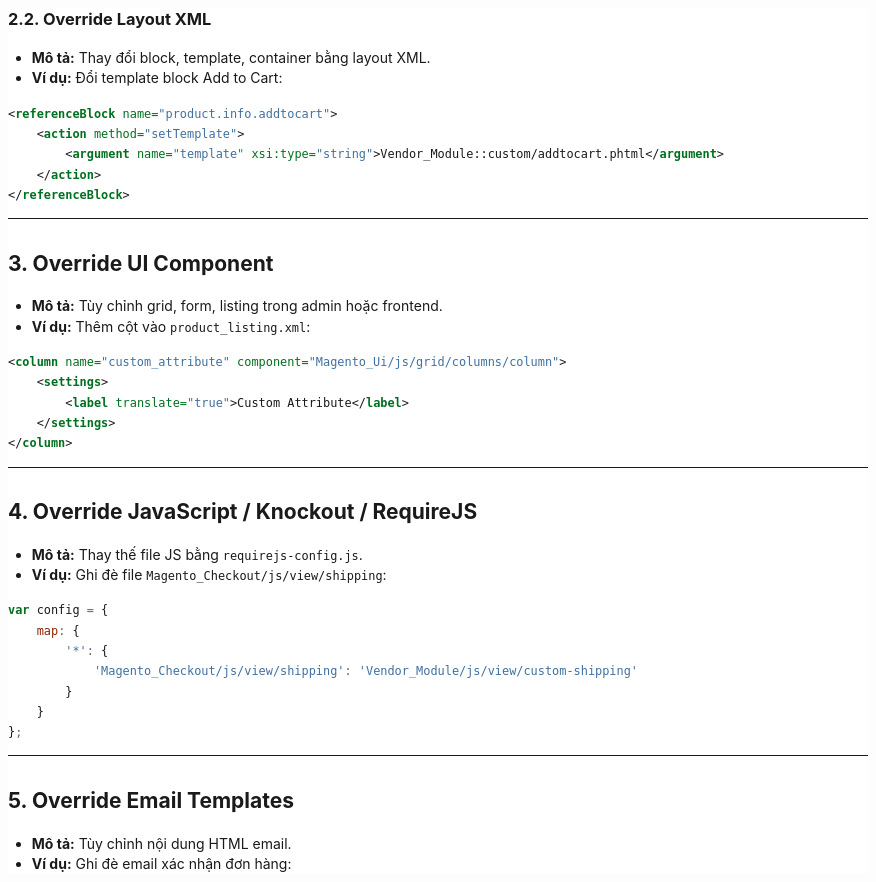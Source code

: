 
### 2.2. **Override Layout XML**

* **Mô tả:** Thay đổi block, template, container bằng layout XML.
* **Ví dụ:** Đổi template block Add to Cart:

```xml
<referenceBlock name="product.info.addtocart">
    <action method="setTemplate">
        <argument name="template" xsi:type="string">Vendor_Module::custom/addtocart.phtml</argument>
    </action>
</referenceBlock>
```

---

## **3. Override UI Component**

* **Mô tả:** Tùy chỉnh grid, form, listing trong admin hoặc frontend.
* **Ví dụ:** Thêm cột vào `product_listing.xml`:

```xml
<column name="custom_attribute" component="Magento_Ui/js/grid/columns/column">
    <settings>
        <label translate="true">Custom Attribute</label>
    </settings>
</column>
```

---

## **4. Override JavaScript / Knockout / RequireJS**

* **Mô tả:** Thay thế file JS bằng `requirejs-config.js`.
* **Ví dụ:** Ghi đè file `Magento_Checkout/js/view/shipping`:

```js
var config = {
    map: {
        '*': {
            'Magento_Checkout/js/view/shipping': 'Vendor_Module/js/view/custom-shipping'
        }
    }
};
```

---

## **5. Override Email Templates**

* **Mô tả:** Tùy chỉnh nội dung HTML email.
* **Ví dụ:** Ghi đè email xác nhận đơn hàng:
